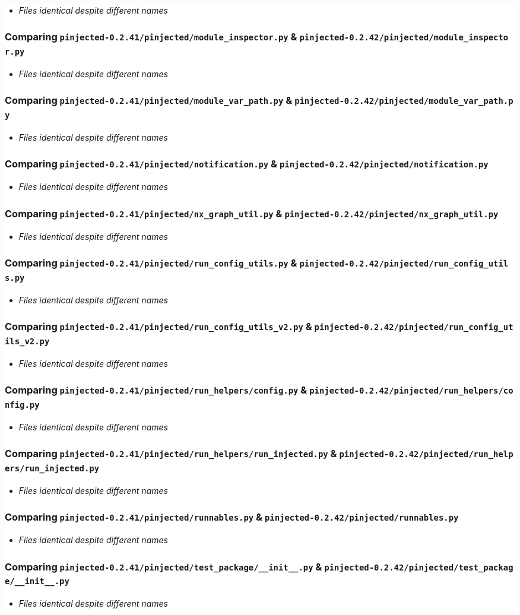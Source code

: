  * *Files identical despite different names*

### Comparing `pinjected-0.2.41/pinjected/module_inspector.py` & `pinjected-0.2.42/pinjected/module_inspector.py`

 * *Files identical despite different names*

### Comparing `pinjected-0.2.41/pinjected/module_var_path.py` & `pinjected-0.2.42/pinjected/module_var_path.py`

 * *Files identical despite different names*

### Comparing `pinjected-0.2.41/pinjected/notification.py` & `pinjected-0.2.42/pinjected/notification.py`

 * *Files identical despite different names*

### Comparing `pinjected-0.2.41/pinjected/nx_graph_util.py` & `pinjected-0.2.42/pinjected/nx_graph_util.py`

 * *Files identical despite different names*

### Comparing `pinjected-0.2.41/pinjected/run_config_utils.py` & `pinjected-0.2.42/pinjected/run_config_utils.py`

 * *Files identical despite different names*

### Comparing `pinjected-0.2.41/pinjected/run_config_utils_v2.py` & `pinjected-0.2.42/pinjected/run_config_utils_v2.py`

 * *Files identical despite different names*

### Comparing `pinjected-0.2.41/pinjected/run_helpers/config.py` & `pinjected-0.2.42/pinjected/run_helpers/config.py`

 * *Files identical despite different names*

### Comparing `pinjected-0.2.41/pinjected/run_helpers/run_injected.py` & `pinjected-0.2.42/pinjected/run_helpers/run_injected.py`

 * *Files identical despite different names*

### Comparing `pinjected-0.2.41/pinjected/runnables.py` & `pinjected-0.2.42/pinjected/runnables.py`

 * *Files identical despite different names*

### Comparing `pinjected-0.2.41/pinjected/test_package/__init__.py` & `pinjected-0.2.42/pinjected/test_package/__init__.py`

 * *Files identical despite different names*
